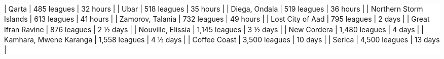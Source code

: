 | Qarta                     | 485 leagues   | 32 hours             |
| Ubar                      | 518 leagues   | 35 hours             |
| Diega, Ondala             | 519 leagues   | 36 hours             |
| Northern Storm Islands    | 613 leagues   | 41 hours             |
| Zamorov, Talania          | 732 leagues   | 49 hours             |
| Lost City of Aad          | 795 leagues   | 2 days               |
| Great Ifran Ravine        | 876 leagues   | 2 &#189; days        |
| Nouville, Elissia         | 1,145 leagues | 3 &#189; days        |
| New Cordera               | 1,480 leagues | 4 days               |
| Kamhara, Mwene Karanga    | 1,558 leagues | 4 &#189; days        |
| Coffee Coast              | 3,500 leagues | 10 days              |
| Serica                    | 4,500 leagues | 13 days              |

